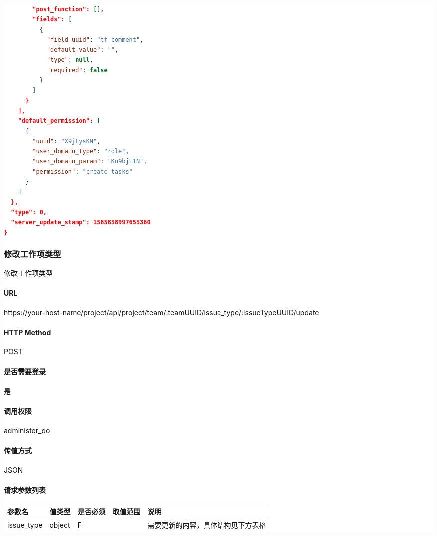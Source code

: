```json
        "post_function": [],
        "fields": [
          {
            "field_uuid": "tf-comment",
            "default_value": "",
            "type": null,
            "required": false
          }
        ]
      }
    ],
    "default_permission": [
      {
        "uuid": "X9jLysKN",
        "user_domain_type": "role",
        "user_domain_param": "Ko9bjF1N",
        "permission": "create_tasks"
      }
    ]
  },
  "type": 0,
  "server_update_stamp": 1565858997655360
}
```

### 修改工作项类型

修改工作项类型

#### URL

https://your-host-name/project/api/project/team/:teamUUID/issue_type/:issueTypeUUID/update

#### HTTP Method

POST

#### 是否需要登录

是

#### 调用权限

administer_do

#### 传值方式

JSON

#### 请求参数列表

| 参数名     | 值类型 | 是否必须 | 取值范围 | 说明                               |
| :--------- | :----- | :------- | :------- | :--------------------------------- |
| issue_type | object | F        |          | 需要更新的内容，具体结构见下方表格 |
